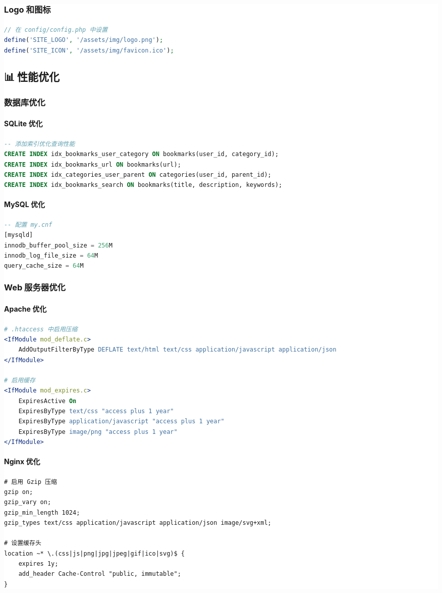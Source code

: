 ### Logo 和图标

```php
// 在 config/config.php 中设置
define('SITE_LOGO', '/assets/img/logo.png');
define('SITE_ICON', '/assets/img/favicon.ico');
```

## 📊 性能优化

### 数据库优化

#### SQLite 优化
```sql
-- 添加索引优化查询性能
CREATE INDEX idx_bookmarks_user_category ON bookmarks(user_id, category_id);
CREATE INDEX idx_bookmarks_url ON bookmarks(url);
CREATE INDEX idx_categories_user_parent ON categories(user_id, parent_id);
CREATE INDEX idx_bookmarks_search ON bookmarks(title, description, keywords);
```

#### MySQL 优化
```sql
-- 配置 my.cnf
[mysqld]
innodb_buffer_pool_size = 256M
innodb_log_file_size = 64M
query_cache_size = 64M
```

### Web 服务器优化

#### Apache 优化
```apache
# .htaccess 中启用压缩
<IfModule mod_deflate.c>
    AddOutputFilterByType DEFLATE text/html text/css application/javascript application/json
</IfModule>

# 启用缓存
<IfModule mod_expires.c>
    ExpiresActive On
    ExpiresByType text/css "access plus 1 year"
    ExpiresByType application/javascript "access plus 1 year"
    ExpiresByType image/png "access plus 1 year"
</IfModule>
```

#### Nginx 优化
```nginx
# 启用 Gzip 压缩
gzip on;
gzip_vary on;
gzip_min_length 1024;
gzip_types text/css application/javascript application/json image/svg+xml;

# 设置缓存头
location ~* \.(css|js|png|jpg|jpeg|gif|ico|svg)$ {
    expires 1y;
    add_header Cache-Control "public, immutable";
}
```

